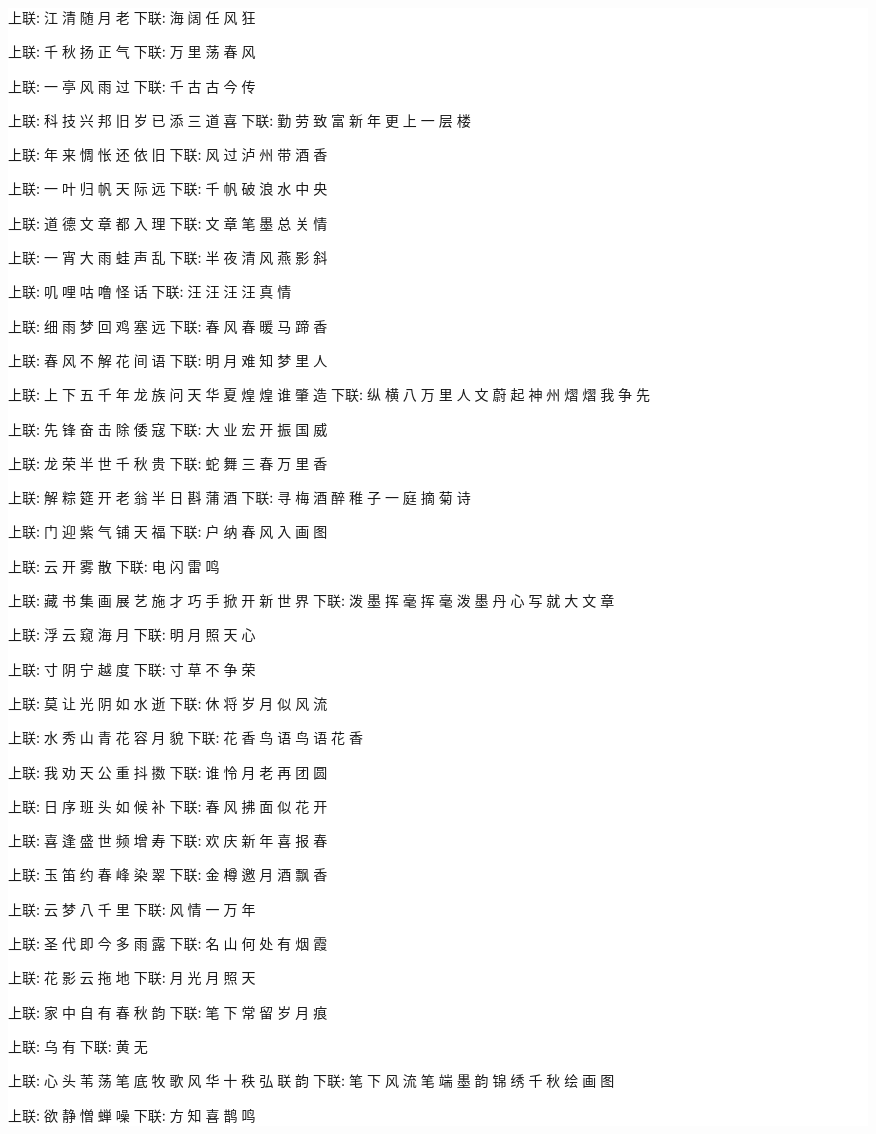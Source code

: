 上联: 江 清 随 月 老	下联: 海 阔 任 风 狂

上联: 千 秋 扬 正 气	下联: 万 里 荡 春 风

上联: 一 亭 风 雨 过	下联: 千 古 古 今 传

上联: 科 技 兴 邦 旧 岁 已 添 三 道 喜	下联: 勤 劳 致 富 新 年 更 上 一 层 楼

上联: 年 来 惆 怅 还 依 旧	下联: 风 过 泸 州 带 酒 香

上联: 一 叶 归 帆 天 际 远	下联: 千 帆 破 浪 水 中 央

上联: 道 德 文 章 都 入 理	下联: 文 章 笔 墨 总 关 情

上联: 一 宵 大 雨 蛙 声 乱	下联: 半 夜 清 风 燕 影 斜

上联: 叽 哩 咕 噜 怪 话	下联: 汪 汪 汪 汪 真 情

上联: 细 雨 梦 回 鸡 塞 远	下联: 春 风 春 暖 马 蹄 香

上联: 春 风 不 解 花 间 语	下联: 明 月 难 知 梦 里 人

上联: 上 下 五 千 年 龙 族 问 天 华 夏 煌 煌 谁 肇 造	下联: 纵 横 八 万 里 人 文 蔚 起 神 州 熠 熠 我 争 先

上联: 先 锋 奋 击 除 倭 寇	下联: 大 业 宏 开 振 国 威

上联: 龙 荣 半 世 千 秋 贵	下联: 蛇 舞 三 春 万 里 香

上联: 解 粽 筵 开 老 翁 半 日 斟 蒲 酒	下联: 寻 梅 酒 醉 稚 子 一 庭 摘 菊 诗

上联: 门 迎 紫 气 铺 天 福	下联: 户 纳 春 风 入 画 图

上联: 云 开 雾 散	下联: 电 闪 雷 鸣

上联: 藏 书 集 画 展 艺 施 才 巧 手 掀 开 新 世 界	下联: 泼 墨 挥 毫 挥 毫 泼 墨 丹 心 写 就 大 文 章

上联: 浮 云 窥 海 月	下联: 明 月 照 天 心

上联: 寸 阴 宁 越 度	下联: 寸 草 不 争 荣

上联: 莫 让 光 阴 如 水 逝	下联: 休 将 岁 月 似 风 流

上联: 水 秀 山 青 花 容 月 貌	下联: 花 香 鸟 语 鸟 语 花 香

上联: 我 劝 天 公 重 抖 擞	下联: 谁 怜 月 老 再 团 圆

上联: 日 序 班 头 如 候 补	下联: 春 风 拂 面 似 花 开

上联: 喜 逢 盛 世 频 增 寿	下联: 欢 庆 新 年 喜 报 春

上联: 玉 笛 约 春 峰 染 翠	下联: 金 樽 邀 月 酒 飘 香

上联: 云 梦 八 千 里	下联: 风 情 一 万 年

上联: 圣 代 即 今 多 雨 露	下联: 名 山 何 处 有 烟 霞

上联: 花 影 云 拖 地	下联: 月 光 月 照 天

上联: 家 中 自 有 春 秋 韵	下联: 笔 下 常 留 岁 月 痕

上联: 乌 有	下联: 黄 无

上联: 心 头 苇 荡 笔 底 牧 歌 风 华 十 秩 弘 联 韵	下联: 笔 下 风 流 笔 端 墨 韵 锦 绣 千 秋 绘 画 图

上联: 欲 静 憎 蝉 噪	下联: 方 知 喜 鹊 鸣

